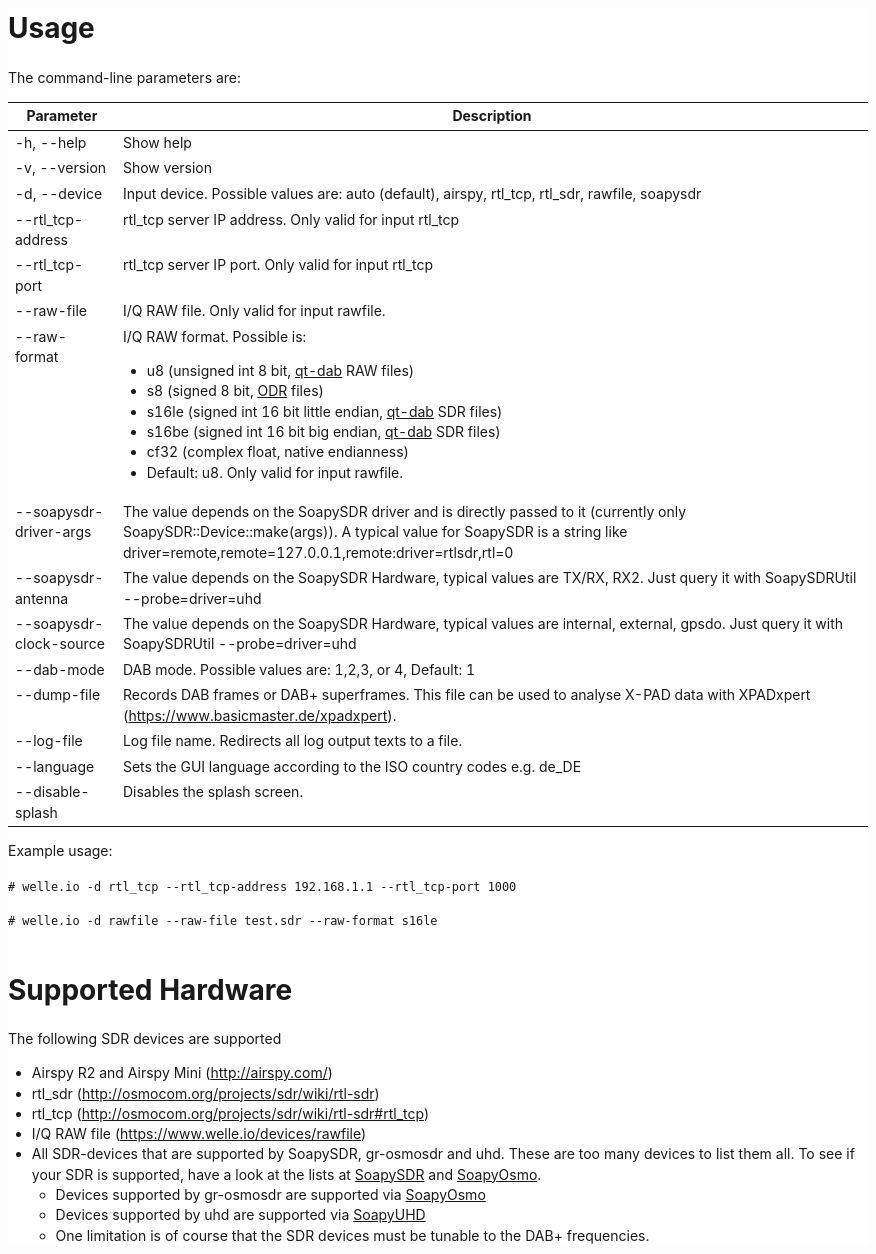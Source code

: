 Usage
=====
The command-line parameters are:

Parameter | Description
------ | ----------
-h, --help | Show help 
-v, --version | Show version 
-d, --device | Input device. Possible values are: auto (default), airspy, rtl_tcp, rtl_sdr, rawfile, soapysdr
--rtl_tcp-address | rtl_tcp server IP address. Only valid for input rtl_tcp 
--rtl_tcp-port | rtl_tcp server IP port. Only valid for input rtl_tcp
--raw-file | I/Q RAW file. Only valid for input rawfile.
--raw-format | I/Q RAW format. Possible is:<ul><li>u8 (unsigned int 8 bit, [qt-dab](https://github.com/JvanKatwijk/qt-dab) RAW files)</li><li>s8 (signed 8 bit, [ODR](https://www.welle.io/devices/rawfile#odr-dabmod) files)</li><li>s16le (signed int 16 bit little endian, [qt-dab](https://github.com/JvanKatwijk/qt-dab) SDR files)</li><li>s16be (signed int 16 bit big endian, [qt-dab](https://github.com/JvanKatwijk/qt-dab) SDR files)</li><li>cf32 (complex float, native endianness)</li><li>Default: u8. Only valid for input rawfile.</li></ul>
--soapysdr-driver-args | The value depends on the SoapySDR driver and is directly passed to it (currently only SoapySDR::Device::make(args)). A typical value for SoapySDR is a string like driver=remote,remote=127.0.0.1,remote:driver=rtlsdr,rtl=0
--soapysdr-antenna | The value depends on the SoapySDR Hardware, typical values are TX/RX, RX2. Just query it with SoapySDRUtil --probe=driver=uhd
--soapysdr-clock-source | The value depends on the SoapySDR Hardware, typical values are internal, external, gpsdo. Just query it with SoapySDRUtil --probe=driver=uhd
--dab-mode | DAB mode. Possible values are: 1,2,3, or 4, Default: 1 
--dump-file | Records DAB frames or DAB+ superframes. This file can be used to analyse X-PAD data with XPADxpert (https://www.basicmaster.de/xpadxpert).
--log-file | Log file name. Redirects all log output texts to a file.
--language | Sets the GUI language according to the ISO country codes e.g. de_DE
--disable-splash | Disables the splash screen.


Example usage:
  
  ```
# welle.io -d rtl_tcp --rtl_tcp-address 192.168.1.1 --rtl_tcp-port 1000
  ```
  ```
# welle.io -d rawfile --raw-file test.sdr --raw-format s16le
  ```

Supported Hardware
====================
The following SDR devices are supported
* Airspy R2 and Airspy Mini (http://airspy.com/)
* rtl_sdr (http://osmocom.org/projects/sdr/wiki/rtl-sdr)
* rtl_tcp (http://osmocom.org/projects/sdr/wiki/rtl-sdr#rtl_tcp)
* I/Q RAW file (https://www.welle.io/devices/rawfile)
* All SDR-devices that are supported by SoapySDR, gr-osmosdr and uhd. These are too many devices to list them all. To see if your SDR is supported, have a look at the lists at [SoapySDR](https://github.com/pothosware/SoapySDR/wiki) and [SoapyOsmo](https://github.com/pothosware/SoapyOsmo/wiki).
    * Devices supported by gr-osmosdr are supported via [SoapyOsmo](https://github.com/pothosware/SoapyOsmo/wiki)
    * Devices supported by uhd are supported via [SoapyUHD](https://github.com/pothosware/SoapyUHD/wiki)
    * One limitation is of course that the SDR devices must be tunable to the DAB+ frequencies.
